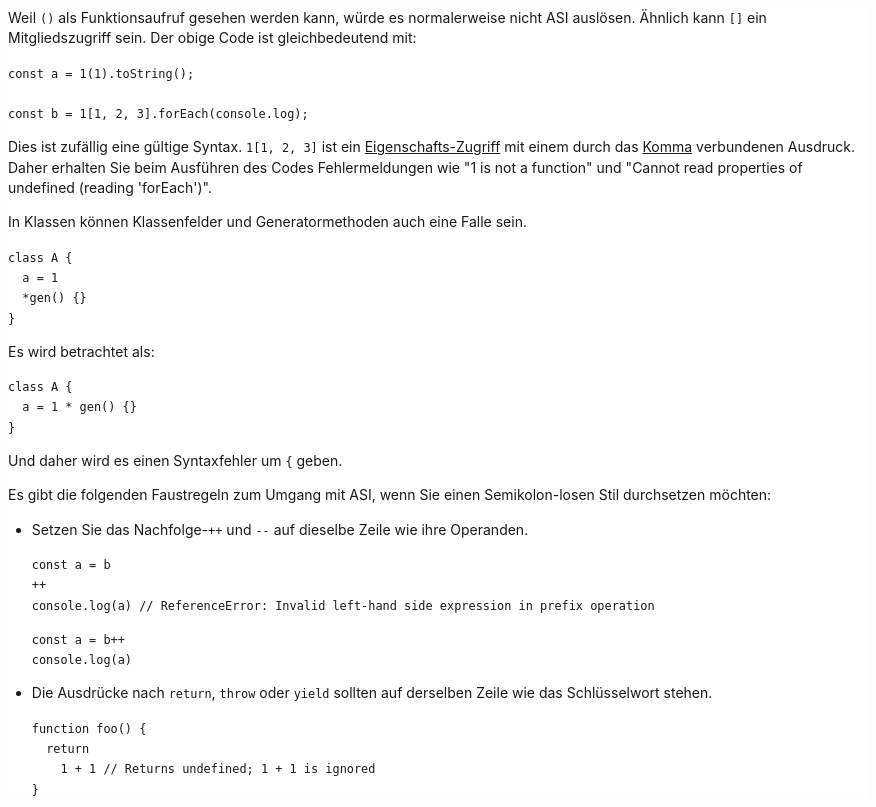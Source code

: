 Weil `()` als Funktionsaufruf gesehen werden kann, würde es normalerweise nicht ASI auslösen. Ähnlich kann `[]` ein Mitgliedszugriff sein. Der obige Code ist gleichbedeutend mit:

```js-nolint example-bad
const a = 1(1).toString();

const b = 1[1, 2, 3].forEach(console.log);
```

Dies ist zufällig eine gültige Syntax. `1[1, 2, 3]` ist ein [Eigenschafts-Zugriff](/de/docs/Web/JavaScript/Reference/Operators/Property_accessors) mit einem durch das [Komma](/de/docs/Web/JavaScript/Reference/Operators/Comma_operator) verbundenen Ausdruck. Daher erhalten Sie beim Ausführen des Codes Fehlermeldungen wie "1 is not a function" und "Cannot read properties of undefined (reading 'forEach')".

In Klassen können Klassenfelder und Generatormethoden auch eine Falle sein.

```js-nolint example-bad
class A {
  a = 1
  *gen() {}
}
```

Es wird betrachtet als:

```js-nolint example-bad
class A {
  a = 1 * gen() {}
}
```

Und daher wird es einen Syntaxfehler um `{` geben.

Es gibt die folgenden Faustregeln zum Umgang mit ASI, wenn Sie einen Semikolon-losen Stil durchsetzen möchten:

- Setzen Sie das Nachfolge-`++` und `--` auf dieselbe Zeile wie ihre Operanden.

  ```js-nolint example-bad
  const a = b
  ++
  console.log(a) // ReferenceError: Invalid left-hand side expression in prefix operation
  ```

  ```js-nolint example-good
  const a = b++
  console.log(a)
  ```

- Die Ausdrücke nach `return`, `throw` oder `yield` sollten auf derselben Zeile wie das Schlüsselwort stehen.

  ```js-nolint example-bad
  function foo() {
    return
      1 + 1 // Returns undefined; 1 + 1 is ignored
  }
  ```


[space separator set]: https://util.unicode.org/UnicodeJsps/list-unicodeset.jsp?a=%5Cp%7BGeneral_Category%3DSpace_Separator%7D